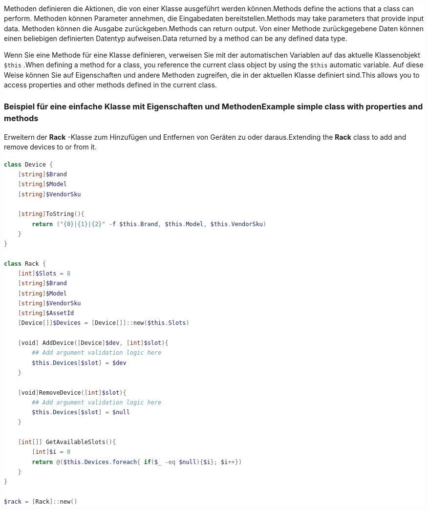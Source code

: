 <span data-ttu-id="ddc7b-135">Methoden definieren die Aktionen, die von einer Klasse ausgeführt werden können.</span><span class="sxs-lookup"><span data-stu-id="ddc7b-135">Methods define the actions that a class can perform.</span></span> <span data-ttu-id="ddc7b-136">Methoden können Parameter annehmen, die Eingabedaten bereitstellen.</span><span class="sxs-lookup"><span data-stu-id="ddc7b-136">Methods may take parameters that provide input data.</span></span> <span data-ttu-id="ddc7b-137">Methoden können die Ausgabe zurückgeben.</span><span class="sxs-lookup"><span data-stu-id="ddc7b-137">Methods can return output.</span></span> <span data-ttu-id="ddc7b-138">Von einer Methode zurückgegebene Daten können einen beliebigen definierten Datentyp aufweisen.</span><span class="sxs-lookup"><span data-stu-id="ddc7b-138">Data returned by a method can be any defined data type.</span></span>

<span data-ttu-id="ddc7b-139">Wenn Sie eine Methode für eine Klasse definieren, verweisen Sie mit der automatischen Variablen auf das aktuelle Klassenobjekt `$this` .</span><span class="sxs-lookup"><span data-stu-id="ddc7b-139">When defining a method for a class, you reference the current class object by using the `$this` automatic variable.</span></span> <span data-ttu-id="ddc7b-140">Auf diese Weise können Sie auf Eigenschaften und andere Methoden zugreifen, die in der aktuellen Klasse definiert sind.</span><span class="sxs-lookup"><span data-stu-id="ddc7b-140">This allows you to access properties and other methods defined in the current class.</span></span>

### <a name="example-simple-class-with-properties-and-methods"></a><span data-ttu-id="ddc7b-141">Beispiel für eine einfache Klasse mit Eigenschaften und Methoden</span><span class="sxs-lookup"><span data-stu-id="ddc7b-141">Example simple class with properties and methods</span></span>

<span data-ttu-id="ddc7b-142">Erweitern der **Rack** -Klasse zum Hinzufügen und Entfernen von Geräten zu oder daraus.</span><span class="sxs-lookup"><span data-stu-id="ddc7b-142">Extending the **Rack** class to add and remove devices to or from it.</span></span>

```powershell
class Device {
    [string]$Brand
    [string]$Model
    [string]$VendorSku

    [string]ToString(){
        return ("{0}|{1}|{2}" -f $this.Brand, $this.Model, $this.VendorSku)
    }
}

class Rack {
    [int]$Slots = 8
    [string]$Brand
    [string]$Model
    [string]$VendorSku
    [string]$AssetId
    [Device[]]$Devices = [Device[]]::new($this.Slots)

    [void] AddDevice([Device]$dev, [int]$slot){
        ## Add argument validation logic here
        $this.Devices[$slot] = $dev
    }

    [void]RemoveDevice([int]$slot){
        ## Add argument validation logic here
        $this.Devices[$slot] = $null
    }

    [int[]] GetAvailableSlots(){
        [int]$i = 0
        return @($this.Devices.foreach{ if($_ -eq $null){$i}; $i++})
    }
}

$rack = [Rack]::new()

```